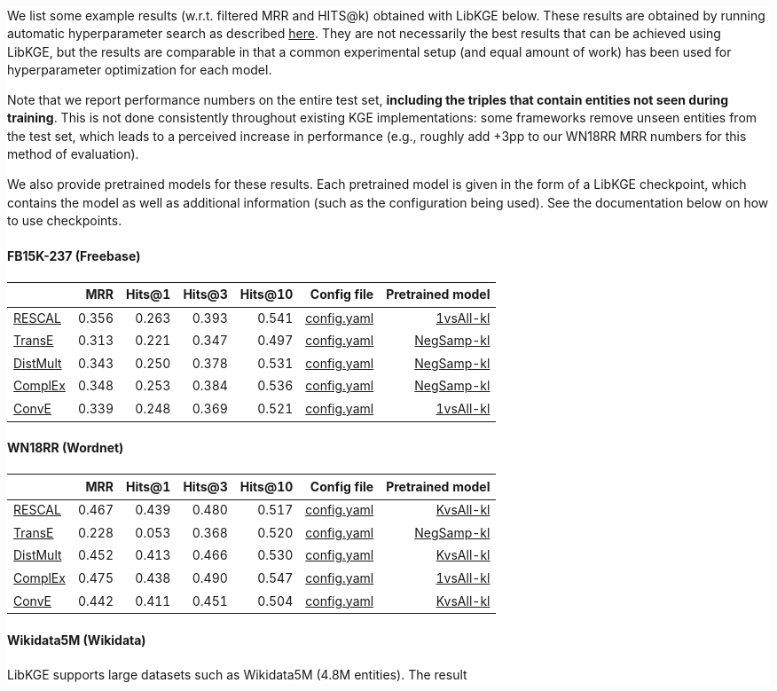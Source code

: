 We list some example results (w.r.t. filtered MRR and HITS@k) obtained with
LibKGE below. These results are obtained by running automatic hyperparameter
search as described [here](https://github.com/uma-pi1/kge-iclr20). They are not
necessarily the best results that can be achieved using LibKGE, but the results
are comparable in that a common experimental setup (and equal amount of work)
has been used for hyperparameter optimization for each model.

Note that we report performance numbers on the entire test set, **including the
triples that contain entities not seen during training**. This is not done
consistently throughout existing KGE implementations: some frameworks remove
unseen entities from the test set, which leads to a perceived increase in
performance (e.g., roughly add +3pp to our WN18RR MRR numbers for this method of
evaluation).

We also provide pretrained models for these results. Each pretrained model is
given in the form of a LibKGE checkpoint, which contains the model as well as
additional information (such as the configuration being used). See the
documentation below on how to use checkpoints.

#### FB15K-237 (Freebase)

|                                                                                                       |   MRR | Hits@1 | Hits@3 | Hits@10 |                                                                                      Config file |                                                                              Pretrained model |
|-------------------------------------------------------------------------------------------------------|------:|-------:|-------:|--------:|-------------------------------------------------------------------------------------------------:|----------------------------------------------------------------------------------------------:|
| [RESCAL](http://www.icml-2011.org/papers/438_icmlpaper.pdf)                                           | 0.356 |  0.263 |  0.393 |   0.541 |   [config.yaml](http://web.informatik.uni-mannheim.de/pi1/iclr2020-models/fb15k-237-rescal.yaml) |    [1vsAll-kl](http://web.informatik.uni-mannheim.de/pi1/iclr2020-models/fb15k-237-rescal.pt) |
| [TransE](https://papers.nips.cc/paper/5071-translating-embeddings-for-modeling-multi-relational-data) | 0.313 |  0.221 |  0.347 |   0.497 |   [config.yaml](http://web.informatik.uni-mannheim.de/pi1/iclr2020-models/fb15k-237-transe.yaml) |   [NegSamp-kl](http://web.informatik.uni-mannheim.de/pi1/iclr2020-models/fb15k-237-transe.pt) |
| [DistMult](https://www.microsoft.com/en-us/research/wp-content/uploads/2016/02/ICLR2015_updated.pdf)  | 0.343 |  0.250 |  0.378 |   0.531 | [config.yaml](http://web.informatik.uni-mannheim.de/pi1/iclr2020-models/fb15k-237-distmult.yaml) | [NegSamp-kl](http://web.informatik.uni-mannheim.de/pi1/iclr2020-models/fb15k-237-distmult.pt) |
| [ComplEx](http://proceedings.mlr.press/v48/trouillon16.pdf)                                           | 0.348 |  0.253 |  0.384 |   0.536 |  [config.yaml](http://web.informatik.uni-mannheim.de/pi1/iclr2020-models/fb15k-237-complex.yaml) |  [NegSamp-kl](http://web.informatik.uni-mannheim.de/pi1/iclr2020-models/fb15k-237-complex.pt) |
| [ConvE](https://arxiv.org/abs/1707.01476)                                                             | 0.339 |  0.248 |  0.369 |   0.521 |    [config.yaml](http://web.informatik.uni-mannheim.de/pi1/iclr2020-models/fb15k-237-conve.yaml) |     [1vsAll-kl](http://web.informatik.uni-mannheim.de/pi1/iclr2020-models/fb15k-237-conve.pt) |

#### WN18RR (Wordnet)

|                                                                                                       |   MRR | Hits@1 | Hits@3 | Hits@10 |                                                                                 Config file |                                                                        Pretrained model |
|-------------------------------------------------------------------------------------------------------|------:|-------:|-------:|--------:|--------------------------------------------------------------------------------------------:|----------------------------------------------------------------------------------------:|
| [RESCAL](http://www.icml-2011.org/papers/438_icmlpaper.pdf)                                           | 0.467 |  0.439 |  0.480 |   0.517 |   [config.yaml](http://web.informatik.uni-mannheim.de/pi1/iclr2020-models/wnrr-rescal.yaml) |   [KvsAll-kl](http://web.informatik.uni-mannheim.de/pi1/iclr2020-models/wnrr-rescal.pt) |
| [TransE](https://papers.nips.cc/paper/5071-translating-embeddings-for-modeling-multi-relational-data) | 0.228 |  0.053 |  0.368 |   0.520 |   [config.yaml](http://web.informatik.uni-mannheim.de/pi1/iclr2020-models/wnrr-transe.yaml) |  [NegSamp-kl](http://web.informatik.uni-mannheim.de/pi1/iclr2020-models/wnrr-transe.pt) |
| [DistMult](https://www.microsoft.com/en-us/research/wp-content/uploads/2016/02/ICLR2015_updated.pdf)  | 0.452 |  0.413 |  0.466 |   0.530 | [config.yaml](http://web.informatik.uni-mannheim.de/pi1/iclr2020-models/wnrr-distmult.yaml) | [KvsAll-kl](http://web.informatik.uni-mannheim.de/pi1/iclr2020-models/wnrr-distmult.pt) |
| [ComplEx](http://proceedings.mlr.press/v48/trouillon16.pdf)                                           | 0.475 |  0.438 |  0.490 |   0.547 |  [config.yaml](http://web.informatik.uni-mannheim.de/pi1/iclr2020-models/wnrr-complex.yaml) |  [1vsAll-kl](http://web.informatik.uni-mannheim.de/pi1/iclr2020-models/wnrr-complex.pt) |
| [ConvE](https://arxiv.org/abs/1707.01476)                                                             | 0.442 |  0.411 |  0.451 |   0.504 |    [config.yaml](http://web.informatik.uni-mannheim.de/pi1/iclr2020-models/wnrr-conve.yaml) |    [KvsAll-kl](http://web.informatik.uni-mannheim.de/pi1/iclr2020-models/wnrr-conve.pt) |

#### Wikidata5M (Wikidata)

LibKGE supports large datasets such as Wikidata5M (4.8M entities). The result